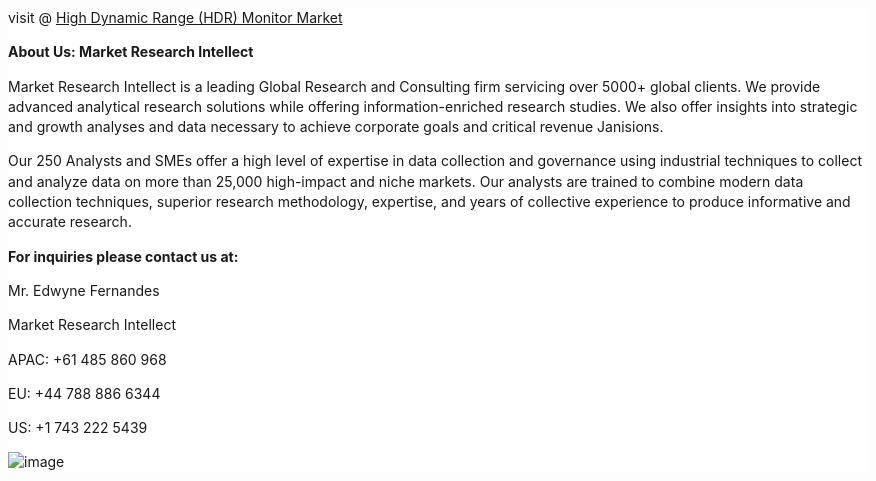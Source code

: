 visit&nbsp;@</strong>&nbsp;</span><span class="font-[700]"><a href="https://www.marketresearchintellect.com/product/high-dynamic-range-hdr-monitor-market/?utm_source=Linkedin&utm_medium=842" target="_blank" data-tracking-control-name="article-ssr-frontend-pulse_little-text-block" data-tracking-will-navigate="" data-test-link="">High Dynamic Range (HDR) Monitor Market</a></span></p><p><strong><span class="font-[700]">About Us: Market Research Intellect</span></strong></p><p><span class="">Market Research Intellect is a leading Global Research and Consulting firm servicing over 5000+ global clients. We provide advanced analytical research solutions while offering information-enriched research studies.&nbsp;</span>We also offer insights into strategic and growth analyses and data necessary to achieve corporate goals and critical revenue Janisions.</p><p><span class="">Our 250 Analysts and SMEs offer a high level of expertise in data collection and governance using industrial techniques to collect and analyze data on more than 25,000 high-impact and niche markets. Our analysts are trained to combine modern data collection techniques, superior research methodology, expertise, and years of collective experience to produce informative and accurate research.</span></p><p><strong>For inquiries please contact us at:</strong></p><p>Mr. Edwyne Fernandes</p><p>Market Research Intellect</p><p>APAC: +61 485 860 968</p><p>EU: +44 788 886 6344</p><p>US: +1 743 222 5439</p>
![image](https://github.com/user-attachments/assets/afc0e187-672c-4d54-a732-db0ca3d357e5)
